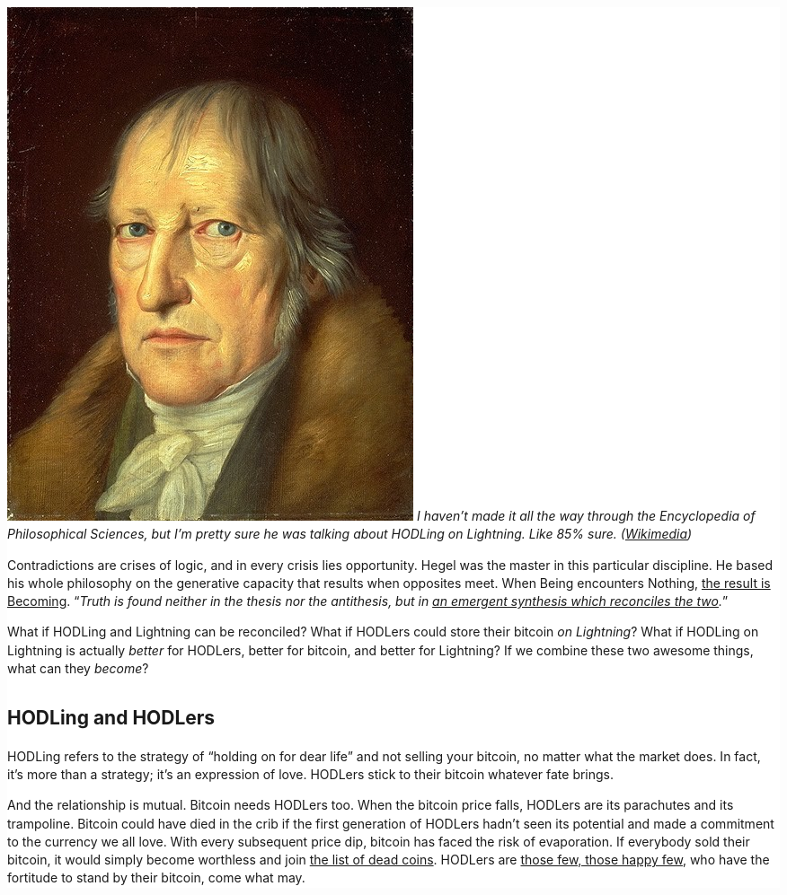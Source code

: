 ![Image for post](/assets/images/2020/m8/rs1.jpg)
*I haven’t made it all the way through the _Encyclopedia of Philosophical Sciences_, but I’m pretty sure he was talking about HODLing on Lightning. Like 85% sure. ([Wikimedia](https://commons.wikimedia.org/wiki/File:Hegel_portrait_by_Schlesinger_1831.jpg))*

Contradictions are crises of logic, and in every crisis lies opportunity. Hegel was the master in this particular discipline. He based his whole philosophy on the generative capacity that results when opposites meet. When Being encounters Nothing, [the result is Becoming](https://plato.stanford.edu/entries/hegel-dialectics/). “_Truth is found neither in the thesis nor the antithesis, but in_ [_an emergent synthesis which reconciles the two_](https://www.goodreads.com/author/quotes/6188.Georg_Wilhelm_Friedrich_Hegel)_._”

What if HODLing and Lightning can be reconciled? What if HODLers could store their bitcoin _on Lightning_? What if HODLing on Lightning is actually _better_ for HODLers, better for bitcoin, and better for Lightning? If we combine these two awesome things, what can they _become_?

## HODLing and HODLers

HODLing refers to the strategy of “holding on for dear life” and not selling your bitcoin, no matter what the market does. In fact, it’s more than a strategy; it’s an expression of love. HODLers stick to their bitcoin whatever fate brings.

And the relationship is mutual. Bitcoin needs HODLers too. When the bitcoin price falls, HODLers are its parachutes and its trampoline. Bitcoin could have died in the crib if the first generation of HODLers hadn’t seen its potential and made a commitment to the currency we all love. With every subsequent price dip, bitcoin has faced the risk of evaporation. If everybody sold their bitcoin, it would simply become worthless and join [the list of dead coins](https://deadcoins.com/). HODLers are [those few, those happy few](https://youtu.be/680NlRI3v2I), who have the fortitude to stand by their bitcoin, come what may.
